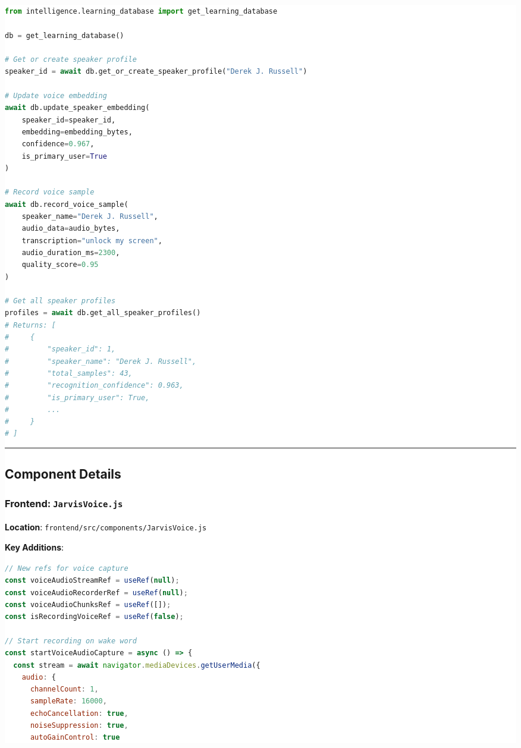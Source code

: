 ```python
from intelligence.learning_database import get_learning_database

db = get_learning_database()

# Get or create speaker profile
speaker_id = await db.get_or_create_speaker_profile("Derek J. Russell")

# Update voice embedding
await db.update_speaker_embedding(
    speaker_id=speaker_id,
    embedding=embedding_bytes,
    confidence=0.967,
    is_primary_user=True
)

# Record voice sample
await db.record_voice_sample(
    speaker_name="Derek J. Russell",
    audio_data=audio_bytes,
    transcription="unlock my screen",
    audio_duration_ms=2300,
    quality_score=0.95
)

# Get all speaker profiles
profiles = await db.get_all_speaker_profiles()
# Returns: [
#     {
#         "speaker_id": 1,
#         "speaker_name": "Derek J. Russell",
#         "total_samples": 43,
#         "recognition_confidence": 0.963,
#         "is_primary_user": True,
#         ...
#     }
# ]
```

---

## Component Details

### Frontend: `JarvisVoice.js`

**Location**: `frontend/src/components/JarvisVoice.js`

**Key Additions**:

```javascript
// New refs for voice capture
const voiceAudioStreamRef = useRef(null);
const voiceAudioRecorderRef = useRef(null);
const voiceAudioChunksRef = useRef([]);
const isRecordingVoiceRef = useRef(false);

// Start recording on wake word
const startVoiceAudioCapture = async () => {
  const stream = await navigator.mediaDevices.getUserMedia({
    audio: {
      channelCount: 1,
      sampleRate: 16000,
      echoCancellation: true,
      noiseSuppression: true,
      autoGainControl: true
```